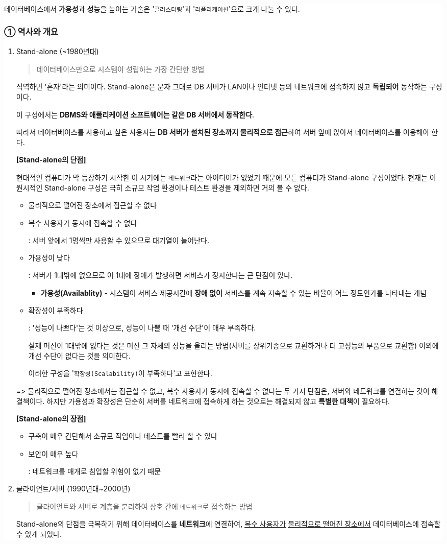 데이터베이스에서 **가용성**과 **성능**을 높이는 기술은 '`클러스터링`'과 '`리플리케이션`'으로 크게 나눌 수 있다.

### ① 역사와 개요

1. Stand-alone (~1980년대)

   > 데이터베이스만으로 시스템이 성립하는 가장 간단한 방법

   직역하면 '혼자'라는 의미이다. Stand-alone은 문자 그대로 DB 서버가 LAN이나 인터넷 등의 네트워크에 접속하지 않고 **독립되어** 동작하는 구성이다.

   이 구성에서는 **DBMS와 애플리케이션 소프트웨어는 같은 DB 서버에서 동작한다**.

   따라서 데이터베이스를 사용하고 싶은 사용자는 **DB 서버가 설치된 장소까지 물리적으로 접근**하여 서버 앞에 앉아서 데이터베이스를 이용해야 한다.

   **[Stand-alone의 단점]**

   현대적인 컴퓨터가 막 등장하기 시작한 이 시기에는 `네트워크`라는 아이디어가 없었기 때문에 모든 컴퓨터가 Stand-alone 구성이었다. 현재는 이 원시적인 Stand-alone 구성은 극히 소규모 작업 환경이나 테스트 환경을 제외하면 거의 볼 수 없다.

   - 물리적으로 떨어진 장소에서 접근할 수 없다

   - 복수 사용자가 동시에 접속할 수 없다

     : 서버 앞에서 1명씩만 사용할 수 있으므로 대기열이 늘어난다.

   - 가용성이 낮다

     : 서버가 1대밖에 없으므로 이 1대에 장애가 발생하면 서비스가 정지한다는 큰 단점이 있다.

     - **가용성(Availablity)** - 시스템이 서비스 제공시간에 **장애 없이** 서비스를 계속 지속할 수 있는 비율이 어느 정도인가를 나타내는 개념

   - 확장성이 부족하다

     : '성능이 나쁘다'는 것 이상으로, 성능이 나쁠 때 '개선 수단'이 매우 부족하다.

     실제 머신이 1대밖에 없다는 것은 머신 그 자체의 성능을 올리는 방법(서버를 상위기종으로 교환하거나 더 고성능의 부품으로 교환함) 이외에 개선 수단이 없다는 것을 의미한다.

     이러한 구성을 '`확장성(Scalability)`이 부족하다'고 표현한다. 

   => 물리적으로 떨어진 장소에서는 접근할 수 없고, 복수 사용자가 동시에 접속할 수 없다는 두 가지 단점은, 서버와 네트워크를 연결하는 것이 해결책이다. 하지만 가용성과 확장성은 단순히 서버를 네트워크에 접속하게 하는 것으로는 해결되지 않고 **특별한 대책**이 필요하다.

   **[Stand-alone의 장점]**

   - 구축이 매우 간단해서 소규모 작업이나 테스트를 빨리 할 수 있다

   - 보안이 매우 높다

     : 네트워크를 매개로 침입할 위험이 없기 때문

2. 클라이언트/서버 (1990년대~2000년)

   > 클라이언트와 서버로 계층을 분리하여 상호 간에 `네트워크`로 접속하는 방법

   Stand-alone의 단점을 극복하기 위해 데이터베이스를 **네트워크**에 연결하여, <u>복수 사용자가</u> <u>물리적으로 떨어진 장소에서</u> 데이터베이스에 접속할 수 있게 되었다.
